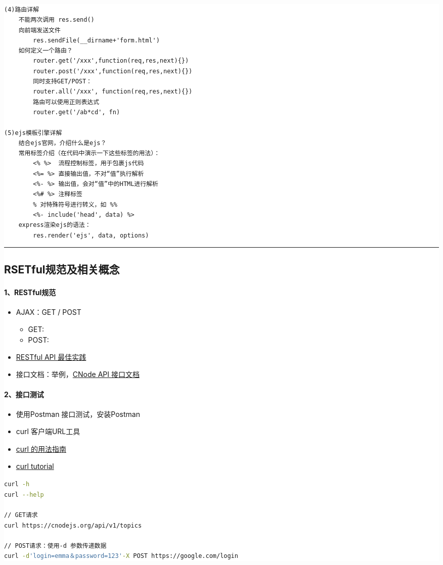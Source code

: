 	(4)路由详解
		不能两次调用 res.send()
		向前端发送文件
			res.sendFile(__dirname+'form.html')
		如何定义一个路由？
			router.get('/xxx',function(req,res,next){})
			router.post('/xxx',function(req,res,next){})
			同时支持GET/POST：
			router.all('/xxx', function(req,res,next){})
			路由可以使用正则表达式
			router.get('/ab*cd', fn)

	(5)ejs模板引擎详解
		结合ejs官网，介绍什么是ejs？
		常用标签介绍（在代码中演示一下这些标签的用法）：
			<% %>  流程控制标签，用于包裹js代码
			<%= %> 直接输出值，不对“值”执行解析
			<%- %> 输出值，会对“值”中的HTML进行解析
			<%# %> 注释标签
			% 对特殊符号进行转义，如 %%
			<%- include('head', data) %>
		express渲染ejs的语法：
			res.render('ejs', data, options)

--------------------------------------------------

## RSETful规范及相关概念

#### 1、RESTful规范

* AJAX：GET / POST
	* GET:
	* POST:
* [RESTful API 最佳实践](http://www.ruanyifeng.com/blog/2018/10/restful-api-best-practices.html)

* 接口文档：举例，[CNode API 接口文档](https://cnodejs.org/api)

#### 2、接口测试

* 使用Postman 接口测试，安装Postman

* curl 客户端URL工具
* [curl 的用法指南](http://www.ruanyifeng.com/blog/2019/09/curl-reference.html)
* [curl tutorial](https://curl.haxx.se/docs/manual.html)

```bash
curl -h
curl --help

// GET请求
curl https://cnodejs.org/api/v1/topics

// POST请求：使用-d 参数传递数据
curl -d'login=emma＆password=123'-X POST https://google.com/login
```
